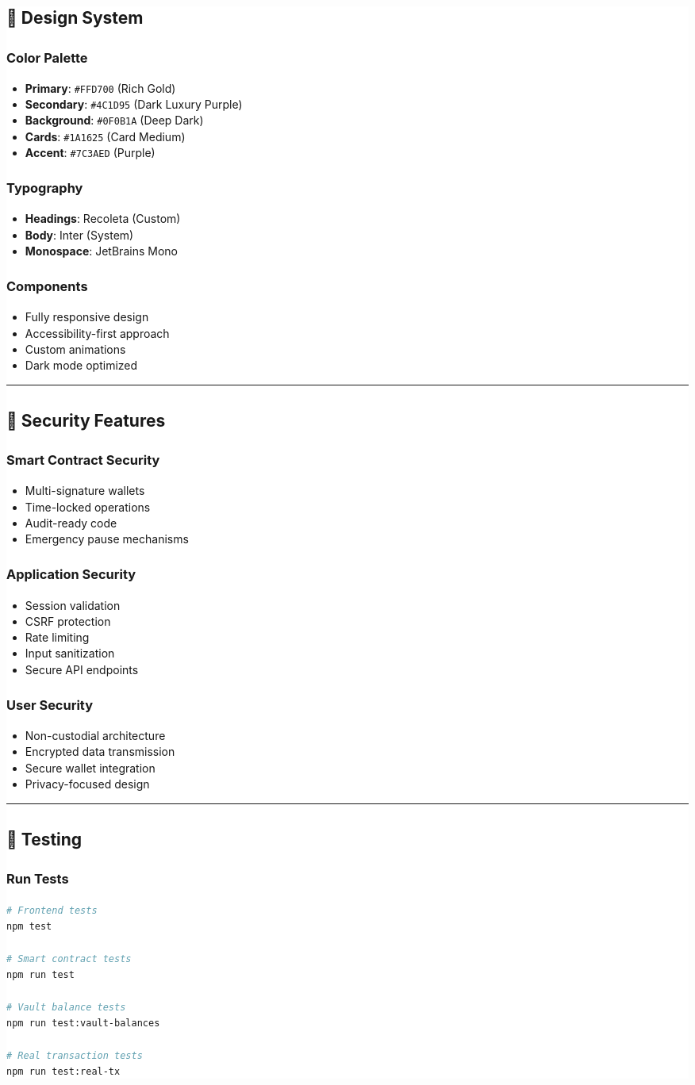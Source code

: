 
## 🎨 Design System

### Color Palette
- **Primary**: `#FFD700` (Rich Gold)
- **Secondary**: `#4C1D95` (Dark Luxury Purple)
- **Background**: `#0F0B1A` (Deep Dark)
- **Cards**: `#1A1625` (Card Medium)
- **Accent**: `#7C3AED` (Purple)

### Typography
- **Headings**: Recoleta (Custom)
- **Body**: Inter (System)
- **Monospace**: JetBrains Mono

### Components
- Fully responsive design
- Accessibility-first approach
- Custom animations
- Dark mode optimized

---

## 🔐 Security Features

### Smart Contract Security
- Multi-signature wallets
- Time-locked operations
- Audit-ready code
- Emergency pause mechanisms

### Application Security
- Session validation
- CSRF protection
- Rate limiting
- Input sanitization
- Secure API endpoints

### User Security
- Non-custodial architecture
- Encrypted data transmission
- Secure wallet integration
- Privacy-focused design

---

## 🧪 Testing

### Run Tests
```bash
# Frontend tests
npm test

# Smart contract tests
npm run test

# Vault balance tests
npm run test:vault-balances

# Real transaction tests
npm run test:real-tx
```